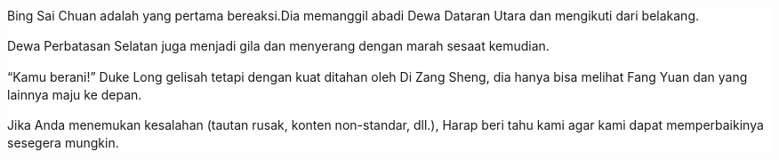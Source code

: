 Bing Sai Chuan adalah yang pertama bereaksi.Dia memanggil abadi Dewa Dataran Utara dan mengikuti dari belakang.

Dewa Perbatasan Selatan juga menjadi gila dan menyerang dengan marah sesaat kemudian.

“Kamu berani!” Duke Long gelisah tetapi dengan kuat ditahan oleh Di Zang Sheng, dia hanya bisa melihat Fang Yuan dan yang lainnya maju ke depan.

Jika Anda menemukan kesalahan (tautan rusak, konten non-standar, dll.), Harap beri tahu kami agar kami dapat memperbaikinya sesegera mungkin.